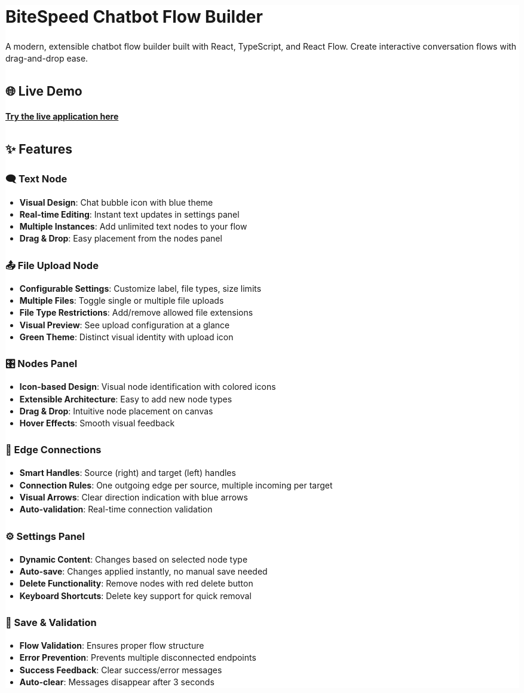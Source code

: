 # BiteSpeed Chatbot Flow Builder

A modern, extensible chatbot flow builder built with React, TypeScript, and React Flow. Create interactive conversation flows with drag-and-drop ease.

## 🌐 Live Demo

**[Try the live application here](https://bitespeed-fe-task.netlify.app/)**

## ✨ Features

### 🗨️ Text Node

- **Visual Design**: Chat bubble icon with blue theme
- **Real-time Editing**: Instant text updates in settings panel
- **Multiple Instances**: Add unlimited text nodes to your flow
- **Drag & Drop**: Easy placement from the nodes panel

### 📤 File Upload Node

- **Configurable Settings**: Customize label, file types, size limits
- **Multiple Files**: Toggle single or multiple file uploads
- **File Type Restrictions**: Add/remove allowed file extensions
- **Visual Preview**: See upload configuration at a glance
- **Green Theme**: Distinct visual identity with upload icon

### 🎛️ Nodes Panel

- **Icon-based Design**: Visual node identification with colored icons
- **Extensible Architecture**: Easy to add new node types
- **Drag & Drop**: Intuitive node placement on canvas
- **Hover Effects**: Smooth visual feedback

### 🔗 Edge Connections

- **Smart Handles**: Source (right) and target (left) handles
- **Connection Rules**: One outgoing edge per source, multiple incoming per target
- **Visual Arrows**: Clear direction indication with blue arrows
- **Auto-validation**: Real-time connection validation

### ⚙️ Settings Panel

- **Dynamic Content**: Changes based on selected node type
- **Auto-save**: Changes applied instantly, no manual save needed
- **Delete Functionality**: Remove nodes with red delete button
- **Keyboard Shortcuts**: Delete key support for quick removal

### 💾 Save & Validation

- **Flow Validation**: Ensures proper flow structure
- **Error Prevention**: Prevents multiple disconnected endpoints
- **Success Feedback**: Clear success/error messages
- **Auto-clear**: Messages disappear after 3 seconds
